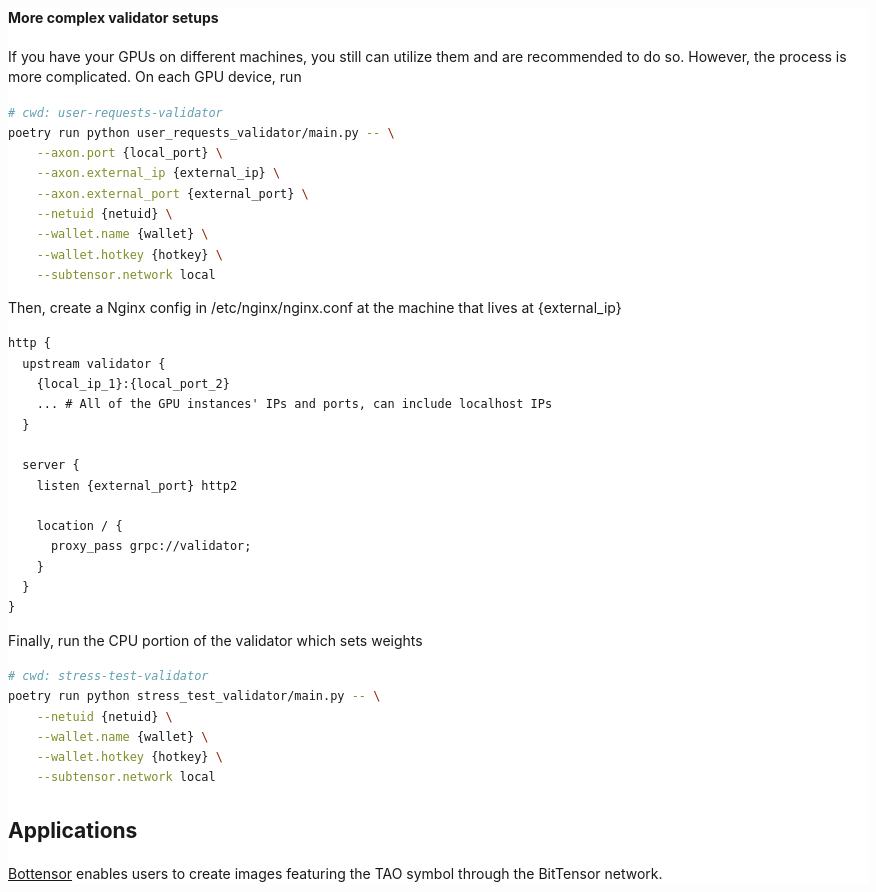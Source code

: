 #### More complex validator setups

If you have your GPUs on different machines, you still can utilize them and are recommended to do so. However, the
process is more complicated.
On each GPU device, run

```bash
# cwd: user-requests-validator
poetry run python user_requests_validator/main.py -- \
    --axon.port {local_port} \
    --axon.external_ip {external_ip} \
    --axon.external_port {external_port} \
    --netuid {netuid} \
    --wallet.name {wallet} \
    --wallet.hotkey {hotkey} \
    --subtensor.network local
```

Then, create a Nginx config in /etc/nginx/nginx.conf at the machine that lives at {external_ip}

```nginx
http {
  upstream validator {
    {local_ip_1}:{local_port_2}
    ... # All of the GPU instances' IPs and ports, can include localhost IPs
  }

  server {
    listen {external_port} http2

    location / {
      proxy_pass grpc://validator;
    }
  }
}
```

Finally, run the CPU portion of the validator which sets weights

```bash
# cwd: stress-test-validator
poetry run python stress_test_validator/main.py -- \
    --netuid {netuid} \
    --wallet.name {wallet} \
    --wallet.hotkey {hotkey} \
    --subtensor.network local
```

## Applications

[Bottensor](https://discord.com/oauth2/authorize?client_id=1217542148451467304&permissions=377957156864&scope=applications.commands+bot)
enables users to create images featuring the TAO symbol through the BitTensor network.
